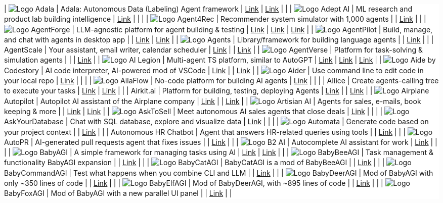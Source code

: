 | ![Logo](https://framerusercontent.com/images/81tc5HOisywoqiuZyA7sp0cYg.png) Adala | Adala: Autonomous Data (Labeling) Agent framework | [Link](https://humansignal.github.io/Adala/) | [Link](https://github.com/HumanSignal/Adala) |  |
| ![Logo](https://framerusercontent.com/images/LQfq3Gh2N1lOt8X5GZTS1eZl3g.png) Adept AI | ML research and product lab building intelligence | [Link](https://www.adept.ai/) |  | |
| ![Logo](https://framerusercontent.com/images/WQEsBclZe3uwujBApl1m7J6jdHo.png) Agent4Rec | Recommender system simulator with 1,000 agents |  | [Link](https://github.com/LehengTHU/Agent4Rec) |  |
| ![Logo](https://framerusercontent.com/images/krhdiYQG404nXM1IG2MYTngcBc.png) AgentForge | LLM-agnostic platform for agent building & testing | [Link](https://www.agentforge.net/) | [Link](https://github.com/DataBassGit/AgentForge) | [Link](https://twitter.com/AgentForge) |
| ![Logo](https://framerusercontent.com/images/kZXEc2aVlPhnBwZRcjA5sdo8KF0.png) AgentPilot | Build, manage, and chat with agents in desktop app |  | [Link](https://github.com/jbexta/AgentPilot) | [Link](https://twitter.com/AgentPilotAI) |
| ![Logo](https://framerusercontent.com/images/CJxV9UDiLfvG6WM2rITsJhE5uk4.png) Agents | Library/framework for building language agents |  | [Link](https://github.com/aiwaves-cn/agents) |  |
| AgentScale | Your assistant, email writer, calendar scheduler | [Link](https://agentscale.ai/) |  | [Link](https://twitter.com/agentscale) |
| ![Logo](https://framerusercontent.com/images/qFpSLDvLEfObFYwXvmaNBxoL5Y.png) AgentVerse | Platform for task-solving & simulation agents |  |  | [Link](https://twitter.com/Agentverse71134) |
| ![Logo](https://framerusercontent.com/images/rFjUSkY7nx1NM4lptJxNOF10.jpeg) AI Legion | Multi-agent TS platform, similar to AutoGPT | [Link](https://gpt3demo.com/apps/ai-legion) | [Link](https://github.com/eumemic/ai-legion) | [Link](https://twitter.com/dysmemic) |
| ![Logo](https://framerusercontent.com/images/341n8A3OspytxlCsY0czUiRpus.png) Aide by Codestory | AI code interpreter, AI-powered mod of VSCode | [Link](https://codestory.ai/) |  | [Link](https://twitter.com/codestoryai) |
| ![Logo](https://framerusercontent.com/images/HmFjellURCTTEvAnIuvxkpVTbI.png) Aider | Use command line to edit code in your local repo | [Link](https://aider.chat/) |  |  |
| ![Logo](https://framerusercontent.com/images/vZGffuQ3Vl1PNc8OZf9SJdNyoc.png) AilaFlow | No-code platform for building AI agents | [Link](https://ailaflow.com/) |  |  |
| AIlice | Create agents-calling tree to execute your tasks | [Link](https://github.com/myshell-ai/AIlice) | [Link](https://github.com/myshell-ai/AIlice) |  |
| Airkit.ai | Platform for building, testing, deploying Agents | [Link](https://www.airkit.ai/) |  | [Link](https://twitter.com/AirkitAI) |
| ![Logo](https://framerusercontent.com/images/Pwe3Kg3LNBBWyLFEQ9F1dZ5ukA.png) Airplane Autopilot | Autopilot AI assistant of the Airplane company | [Link](https://www.airplane.dev/) |  | [Link](https://twitter.com/AirplaneDev/) |
| ![Logo](https://framerusercontent.com/images/NCxp11JJVJ8HkKSSulCipQBR27Y.png) Artisian AI | Agents for sales, e-mails, book keeping & more |  | [Link](https://github.com/Artisan-AI) | [Link](https://twitter.com/GetArtisanAI) |
| ![Logo](https://framerusercontent.com/images/j0A6ryyJs6XHVopoPKvQI9jAMg.png) AskToSell | Meet autonomous AI sales agents that close deals | [Link](https://asktosell.com/) |  |  |
| ![Logo](https://framerusercontent.com/images/XdSX8xEL2MhB3r0PgaSesMf00.png) AskYourDatabase | Chat with SQL database, explore and visualize data | [Link](https://www.askyourdatabase.com/) |  |  |
| ![Logo](https://framerusercontent.com/images/FVta5CdSzJ2uM2vST6jwkOZQ.png) Automata | Generate code based on your project context |  | [Link](https://github.com/emrgnt-cmplxty/automata) |  |
| Autonomous HR Chatbot | Agent that answers HR-related queries using tools |  | [Link](https://github.com/stepanogil/autonomous-hr-chatbot) |  |
| ![Logo](https://framerusercontent.com/images/kuQZ88FfA06DnJzI8hNAkUGU7Y.png) AutoPR | AI-generated pull requests agent that fixes issues |  | [Link](https://github.com/irgolic/AutoPR) |  |
| ![Logo](https://framerusercontent.com/images/9RZTXFBI7RCg1f3Cmn2IjcXms9U.png) B2 AI | Autocomplete AI assistant for work | [Link](https://www.b2.work/) |  |  |
| ![Logo](https://framerusercontent.com/images/ZIYu84I79Cpe4UcHyRU5QDbkqI.png) BabyAGI | A simple framework for managing tasks using AI | [Link](https://babyagi.org/) | [Link](https://github.com/yoheinakajima/babyagi) |  |
| ![Logo](https://framerusercontent.com/images/BoEh5CxBelLOmaooB24a7WrBcpA.png) BabyBeeAGI | Task management & functionality BabyAGI expansion |  | [Link](https://github.com/yoheinakajima/babyagi/blob/main/classic/BabyBeeAGI.py) |  |
| ![Logo](https://framerusercontent.com/images/iNyVUfO7Jip5UEK7eNr3GXfdA.png) BabyCatAGI | BabyCatAGI is a mod of BabyBeeAGI |  | [Link](https://github.com/yoheinakajima/babyagi/blob/main/classic/BabyCatAGI.py) |  |
| ![Logo](https://framerusercontent.com/images/CrXRFvGE66gObbuUZqejcUPKa4.png) BabyCommandAGI | Test what happens when you combine CLI and LLM |  | [Link](https://github.com/saten-private/BabyCommandAGI) |  |
| ![Logo](https://framerusercontent.com/images/Ue9JAS8svXdzMJAayLoQyRYQq5U.png) BabyDeerAGI | Mod of BabyAGI with only ~350 lines of code |  | [Link](https://github.com/yoheinakajima/babyagi/blob/main/classic/BabyDeerAGI.py) |  |
| ![Logo](https://framerusercontent.com/images/0oMMj5hTbgJ7NlSkLV7tkTAh5c.png) BabyElfAGI | Mod of BabyDeerAGI, with ~895 lines of code |  | [Link](https://github.com/yoheinakajima/babyagi/blob/main/classic/BabyElfAGI/main.py) |  |
| ![Logo](https://framerusercontent.com/images/MRFc8H6kTjacmnriKfab1VFV6M4.png) BabyFoxAGI | Mod of BabyAGI with a new parallel UI panel |  | [Link](https://github.com/yoheinakajima/babyagi/tree/main/classic/babyfoxagi) |  |